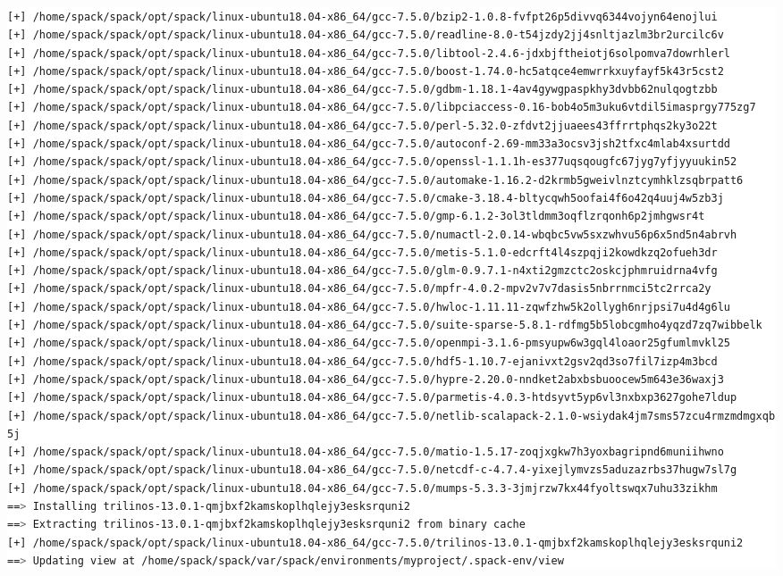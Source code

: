 ```bash
[+] /home/spack/spack/opt/spack/linux-ubuntu18.04-x86_64/gcc-7.5.0/bzip2-1.0.8-fvfpt26p5divvq6344vojyn64enojlui
[+] /home/spack/spack/opt/spack/linux-ubuntu18.04-x86_64/gcc-7.5.0/readline-8.0-t54jzdy2jj4snltjazlm3br2urcilc6v
[+] /home/spack/spack/opt/spack/linux-ubuntu18.04-x86_64/gcc-7.5.0/libtool-2.4.6-jdxbjftheiotj6solpomva7dowrhlerl
[+] /home/spack/spack/opt/spack/linux-ubuntu18.04-x86_64/gcc-7.5.0/boost-1.74.0-hc5atqce4emwrrkxuyfayf5k43r5cst2
[+] /home/spack/spack/opt/spack/linux-ubuntu18.04-x86_64/gcc-7.5.0/gdbm-1.18.1-4av4gywgpaspkhy3dvbb62nulqogtzbb
[+] /home/spack/spack/opt/spack/linux-ubuntu18.04-x86_64/gcc-7.5.0/libpciaccess-0.16-bob4o5m3uku6vtdil5imasprgy775zg7
[+] /home/spack/spack/opt/spack/linux-ubuntu18.04-x86_64/gcc-7.5.0/perl-5.32.0-zfdvt2jjuaees43ffrrtphqs2ky3o22t
[+] /home/spack/spack/opt/spack/linux-ubuntu18.04-x86_64/gcc-7.5.0/autoconf-2.69-mm33a3ocsv3jsh2tfxc4mlab4xsurtdd
[+] /home/spack/spack/opt/spack/linux-ubuntu18.04-x86_64/gcc-7.5.0/openssl-1.1.1h-es377uqsqougfc67jyg7yfjyyuukin52
[+] /home/spack/spack/opt/spack/linux-ubuntu18.04-x86_64/gcc-7.5.0/automake-1.16.2-d2krmb5gweivlnztcymhklzsqbrpatt6
[+] /home/spack/spack/opt/spack/linux-ubuntu18.04-x86_64/gcc-7.5.0/cmake-3.18.4-bltycqwh5oofai4f6o42q4uuj4w5zb3j
[+] /home/spack/spack/opt/spack/linux-ubuntu18.04-x86_64/gcc-7.5.0/gmp-6.1.2-3ol3tldmm3oqflzrqonh6p2jmhgwsr4t
[+] /home/spack/spack/opt/spack/linux-ubuntu18.04-x86_64/gcc-7.5.0/numactl-2.0.14-wbqbc5vw5sxzwhvu56p6x5nd5n4abrvh
[+] /home/spack/spack/opt/spack/linux-ubuntu18.04-x86_64/gcc-7.5.0/metis-5.1.0-edcrft4l4szpqji2kowdkzq2ofueh3dr
[+] /home/spack/spack/opt/spack/linux-ubuntu18.04-x86_64/gcc-7.5.0/glm-0.9.7.1-n4xti2gmzctc2oskcjphmruidrna4vfg
[+] /home/spack/spack/opt/spack/linux-ubuntu18.04-x86_64/gcc-7.5.0/mpfr-4.0.2-mpv2v7v7dasis5nbrrnmci5tc2rrca2y
[+] /home/spack/spack/opt/spack/linux-ubuntu18.04-x86_64/gcc-7.5.0/hwloc-1.11.11-zqwfzhw5k2ollygh6nrjpsi7u4d4g6lu
[+] /home/spack/spack/opt/spack/linux-ubuntu18.04-x86_64/gcc-7.5.0/suite-sparse-5.8.1-rdfmg5b5lobcgmho4yqzd7zq7wibbelk
[+] /home/spack/spack/opt/spack/linux-ubuntu18.04-x86_64/gcc-7.5.0/openmpi-3.1.6-pmsyupw6w3gql4loaor25gfumlmvkl25
[+] /home/spack/spack/opt/spack/linux-ubuntu18.04-x86_64/gcc-7.5.0/hdf5-1.10.7-ejanivxt2gsv2qd3so7fil7izp4m3bcd
[+] /home/spack/spack/opt/spack/linux-ubuntu18.04-x86_64/gcc-7.5.0/hypre-2.20.0-nndket2abxbsbuoocew5m643e36waxj3
[+] /home/spack/spack/opt/spack/linux-ubuntu18.04-x86_64/gcc-7.5.0/parmetis-4.0.3-htdsyvt5yp6vl3nxbxp3627gohe7ldup
[+] /home/spack/spack/opt/spack/linux-ubuntu18.04-x86_64/gcc-7.5.0/netlib-scalapack-2.1.0-wsiydak4jm7sms57zcu4rmzmdmgxqb5j
[+] /home/spack/spack/opt/spack/linux-ubuntu18.04-x86_64/gcc-7.5.0/matio-1.5.17-zoqjxgkw7h3yoxbagripnd6muniihwno
[+] /home/spack/spack/opt/spack/linux-ubuntu18.04-x86_64/gcc-7.5.0/netcdf-c-4.7.4-yixejlymvzs5aduzazrbs37hugw7sl7g
[+] /home/spack/spack/opt/spack/linux-ubuntu18.04-x86_64/gcc-7.5.0/mumps-5.3.3-3jmjrzw7kx44fyoltswqx7uhu33zikhm
==> Installing trilinos-13.0.1-qmjbxf2kamskoplhqlejy3esksrquni2
==> Extracting trilinos-13.0.1-qmjbxf2kamskoplhqlejy3esksrquni2 from binary cache
[+] /home/spack/spack/opt/spack/linux-ubuntu18.04-x86_64/gcc-7.5.0/trilinos-13.0.1-qmjbxf2kamskoplhqlejy3esksrquni2
==> Updating view at /home/spack/spack/var/spack/environments/myproject/.spack-env/view
```

